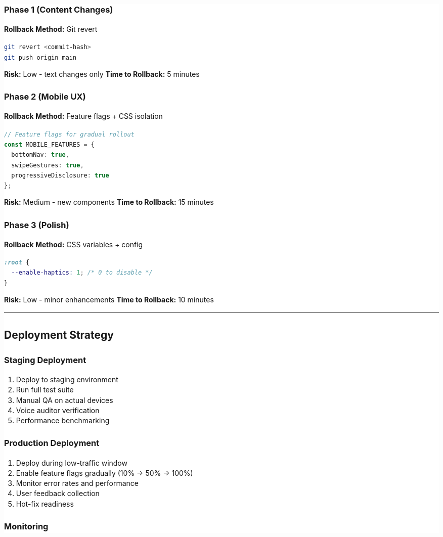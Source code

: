 ### Phase 1 (Content Changes)
**Rollback Method:** Git revert
```bash
git revert <commit-hash>
git push origin main
```
**Risk:** Low - text changes only
**Time to Rollback:** 5 minutes

### Phase 2 (Mobile UX)
**Rollback Method:** Feature flags + CSS isolation
```typescript
// Feature flags for gradual rollout
const MOBILE_FEATURES = {
  bottomNav: true,
  swipeGestures: true,
  progressiveDisclosure: true
};
```
**Risk:** Medium - new components
**Time to Rollback:** 15 minutes

### Phase 3 (Polish)
**Rollback Method:** CSS variables + config
```css
:root {
  --enable-haptics: 1; /* 0 to disable */
}
```
**Risk:** Low - minor enhancements
**Time to Rollback:** 10 minutes

---

## Deployment Strategy

### Staging Deployment
1. Deploy to staging environment
2. Run full test suite
3. Manual QA on actual devices
4. Voice auditor verification
5. Performance benchmarking

### Production Deployment
1. Deploy during low-traffic window
2. Enable feature flags gradually (10% → 50% → 100%)
3. Monitor error rates and performance
4. User feedback collection
5. Hot-fix readiness

### Monitoring

